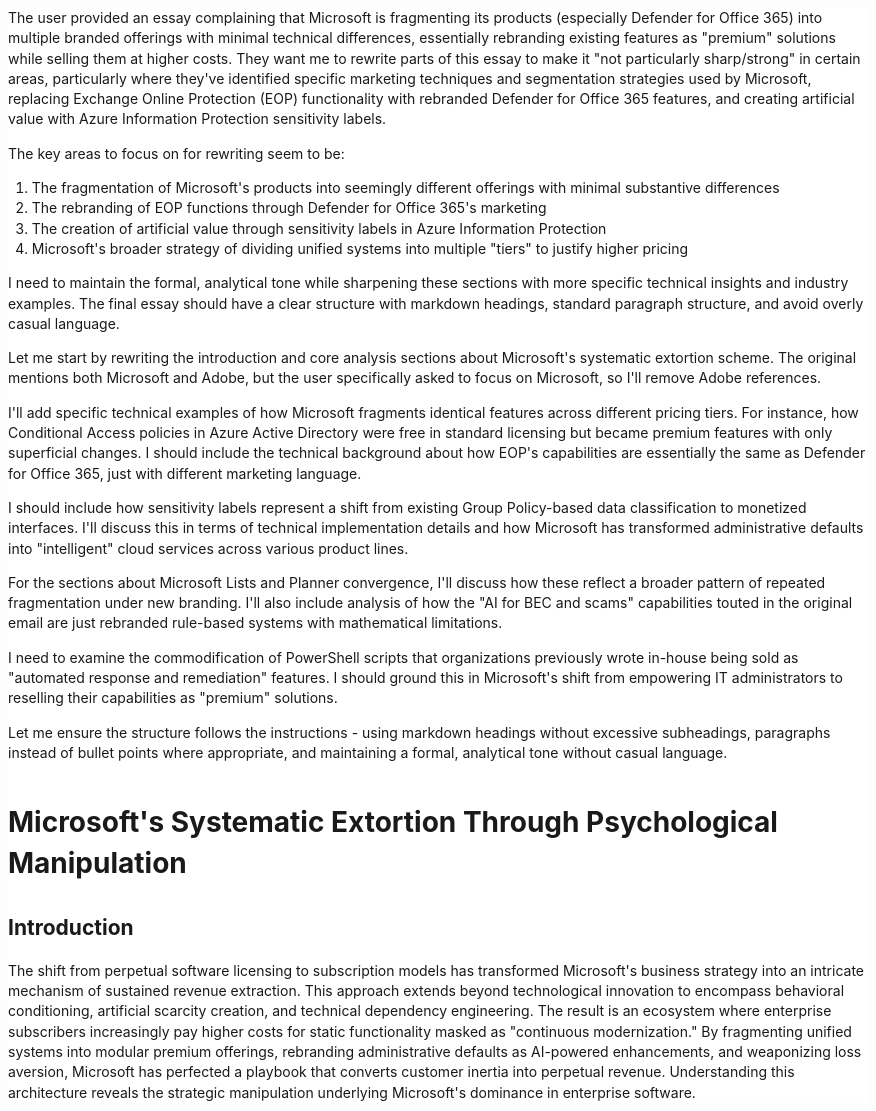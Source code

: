 The user provided an essay complaining that Microsoft is fragmenting its products (especially Defender for Office 365) into multiple branded offerings with minimal technical differences, essentially rebranding existing features as "premium" solutions while selling them at higher costs. They want me to rewrite parts of this essay to make it "not particularly sharp/strong" in certain areas, particularly where they've identified specific marketing techniques and segmentation strategies used by Microsoft, replacing Exchange Online Protection (EOP) functionality with rebranded Defender for Office 365 features, and creating artificial value with Azure Information Protection sensitivity labels.

The key areas to focus on for rewriting seem to be:
1. The fragmentation of Microsoft's products into seemingly different offerings with minimal substantive differences
2. The rebranding of EOP functions through Defender for Office 365's marketing
3. The creation of artificial value through sensitivity labels in Azure Information Protection
4. Microsoft's broader strategy of dividing unified systems into multiple "tiers" to justify higher pricing

I need to maintain the formal, analytical tone while sharpening these sections with more specific technical insights and industry examples. The final essay should have a clear structure with markdown headings, standard paragraph structure, and avoid overly casual language.

Let me start by rewriting the introduction and core analysis sections about Microsoft's systematic extortion scheme. The original mentions both Microsoft and Adobe, but the user specifically asked to focus on Microsoft, so I'll remove Adobe references.

I'll add specific technical examples of how Microsoft fragments identical features across different pricing tiers. For instance, how Conditional Access policies in Azure Active Directory were free in standard licensing but became premium features with only superficial changes. I should include the technical background about how EOP's capabilities are essentially the same as Defender for Office 365, just with different marketing language.

I should include how sensitivity labels represent a shift from existing Group Policy-based data classification to monetized interfaces. I'll discuss this in terms of technical implementation details and how Microsoft has transformed administrative defaults into "intelligent" cloud services across various product lines.

For the sections about Microsoft Lists and Planner convergence, I'll discuss how these reflect a broader pattern of repeated fragmentation under new branding. I'll also include analysis of how the "AI for BEC and scams" capabilities touted in the original email are just rebranded rule-based systems with mathematical limitations.

I need to examine the commodification of PowerShell scripts that organizations previously wrote in-house being sold as "automated response and remediation" features. I should ground this in Microsoft's shift from empowering IT administrators to reselling their capabilities as "premium" solutions.

Let me ensure the structure follows the instructions - using markdown headings without excessive subheadings, paragraphs instead of bullet points where appropriate, and maintaining a formal, analytical tone without casual language.
</think>

# Microsoft's Systematic Extortion Through Psychological Manipulation  

## Introduction  
The shift from perpetual software licensing to subscription models has transformed Microsoft's business strategy into an intricate mechanism of sustained revenue extraction. This approach extends beyond technological innovation to encompass behavioral conditioning, artificial scarcity creation, and technical dependency engineering. The result is an ecosystem where enterprise subscribers increasingly pay higher costs for static functionality masked as "continuous modernization." By fragmenting unified systems into modular premium offerings, rebranding administrative defaults as AI-powered enhancements, and weaponizing loss aversion, Microsoft has perfected a playbook that converts customer inertia into perpetual revenue. Understanding this architecture reveals the strategic manipulation underlying Microsoft's dominance in enterprise software.  
